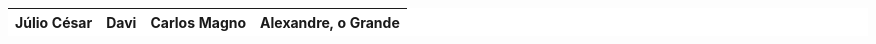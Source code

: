 |Júlio César|Davi|Carlos Magno|Alexandre, o Grande|
|:--------------------:|:--------------------:|:--------------------:|:--------------------:|